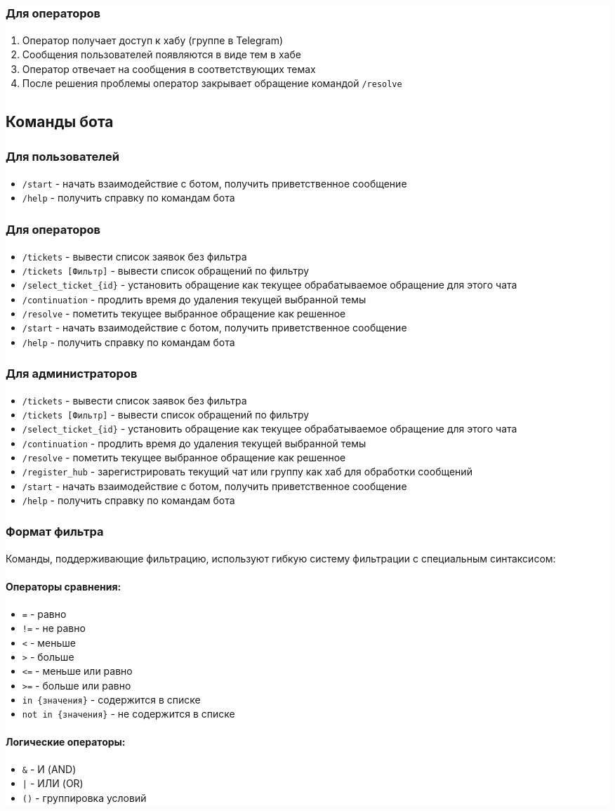 ### Для операторов

1. Оператор получает доступ к хабу (группе в Telegram)
2. Сообщения пользователей появляются в виде тем в хабе
3. Оператор отвечает на сообщения в соответствующих темах
4. После решения проблемы оператор закрывает обращение командой `/resolve`

## Команды бота

### Для пользователей
- `/start` - начать взаимодействие с ботом, получить приветственное сообщение
- `/help` - получить справку по командам бота

### Для операторов
- `/tickets` - вывести список заявок без фильтра
- `/tickets [Фильтр]` - вывести список обращений по фильтру
- `/select_ticket_{id}` - установить обращение как текущее обрабатываемое обращение для этого чата
- `/continuation` - продлить время до удаления текущей выбранной темы
- `/resolve` - пометить текущее выбранное обращение как решенное
- `/start` - начать взаимодействие с ботом, получить приветственное сообщение
- `/help` - получить справку по командам бота

### Для администраторов
- `/tickets` - вывести список заявок без фильтра
- `/tickets [Фильтр]` - вывести список обращений по фильтру
- `/select_ticket_{id}` - установить обращение как текущее обрабатываемое обращение для этого чата
- `/continuation` - продлить время до удаления текущей выбранной темы
- `/resolve` - пометить текущее выбранное обращение как решенное
- `/register_hub` - зарегистрировать текущий чат или группу как хаб для обработки сообщений
- `/start` - начать взаимодействие с ботом, получить приветственное сообщение
- `/help` - получить справку по командам бота

### Формат фильтра

Команды, поддерживающие фильтрацию, используют гибкую систему фильтрации с специальным синтаксисом:

#### Операторы сравнения:
- `=` - равно
- `!=` - не равно  
- `<` - меньше
- `>` - больше
- `<=` - меньше или равно
- `>=` - больше или равно
- `in {значения}` - содержится в списке
- `not in {значения}` - не содержится в списке

#### Логические операторы:
- `&` - И (AND)
- `|` - ИЛИ (OR)
- `()` - группировка условий
